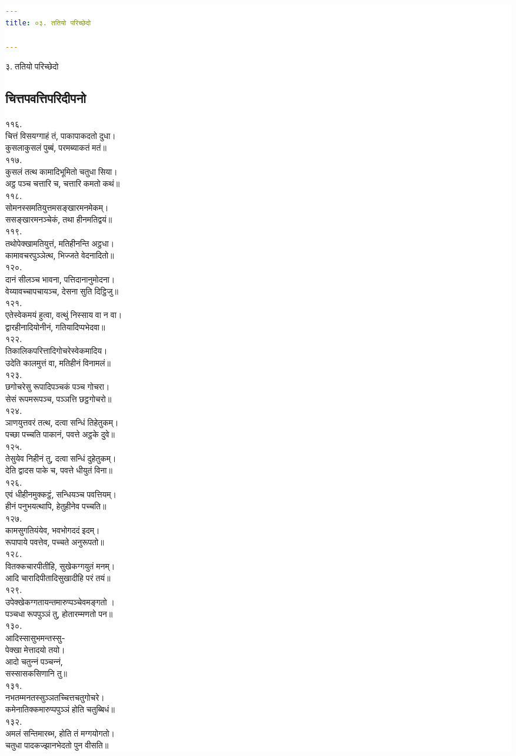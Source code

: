 ```yaml
---
title: ०३. ततियो परिच्छेदो

---
```

३. ततियो परिच्छेदो  


## चित्तपवत्तिपरिदीपनो

११६.  
चित्तं विसयग्गाहं तं, पाकापाकदतो दुधा।  
कुसलाकुसलं पुब्बं, परमब्याकतं मतं॥  
११७.  
कुसलं तत्थ कामादिभूमितो चतुधा सिया।  
अट्ठ पञ्‍च चत्तारि च, चत्तारि कमतो कथं॥  
११८.  
सोमनस्समतियुत्तमसङ्खारमनमेकम्।  
ससङ्खारमनञ्‍चेकं, तथा हीनमतिद्वयं॥  
११९.  
तथोपेक्खामतियुत्तं, मतिहीनन्ति अट्ठधा।  
कामावचरपुञ्‍ञेत्थ, भिज्‍जते वेदनादितो॥  
१२०.  
दानं सीलञ्‍च भावना, पत्तिदानानुमोदना।  
वेय्यावच्‍चापचायञ्‍च, देसना सुति दिट्ठिजु॥  
१२१.  
एतेस्वेकमयं हुत्वा, वत्थुं निस्साय वा न वा।  
द्वारहीनादियोनीनं, गतियादिप्पभेदवा॥  
१२२.  
तिकालिकपरित्तादिगोचरेस्वेकमादिय।  
उदेति कालमुत्तं वा, मतिहीनं विनामलं॥  
१२३.  
छगोचरेसु रूपादिपञ्‍चकं पञ्‍च गोचरा।  
सेसं रूपमरूपञ्‍च, पञ्‍ञत्ति छट्ठगोचरो॥  
१२४.  
ञाणयुत्तवरं तत्थ, दत्वा सन्धिं तिहेतुकम्।  
पच्छा पच्‍चति पाकानं, पवत्ते अट्ठके दुवे॥  
१२५.  
तेसुयेव निहीनं तु, दत्वा सन्धिं दुहेतुकम्।  
देति द्वादस पाके च, पवत्ते धीयुतं विना॥  
१२६.  
एवं धीहीनमुक्‍कट्ठं, सन्धियञ्‍च पवत्तियम्।  
हीनं पनुभयत्थापि, हेतुहीनेव पच्‍चति॥  
१२७.  
कामसुगतियंयेव, भवभोगददं इदम्।  
रूपापाये पवत्तेव, पच्‍चते अनुरूपतो॥  
१२८.  
वितक्‍कचारपीतीहि, सुखेकग्गयुतं मनम्।  
आदि चारादिपीतादिसुखादीहि परं तयं॥  
१२९.  
उपेक्खेकग्गतायन्तमारुप्पञ्‍चेवमङ्गतो ।  
पञ्‍चधा रूपपुञ्‍ञं तु, होतारम्मणतो पन॥  
१३०.  
आदिस्सासुभमन्तस्सु-  
पेक्खा मेत्तादयो तयो।  
आदो चतुन्‍नं पञ्‍चन्‍नं,  
सस्सासकसिणानि तु॥  
१३१.  
नभतम्मनतस्सुञ्‍ञतच्‍चित्तचतुगोचरे।  
कमेनातिक्‍कमारुप्पपुञ्‍ञं होति चतुब्बिधं॥  
१३२.  
अमलं सन्तिमारब्भ, होति तं मग्गयोगतो।  
चतुधा पादकज्झानभेदतो पुन वीसति॥  
